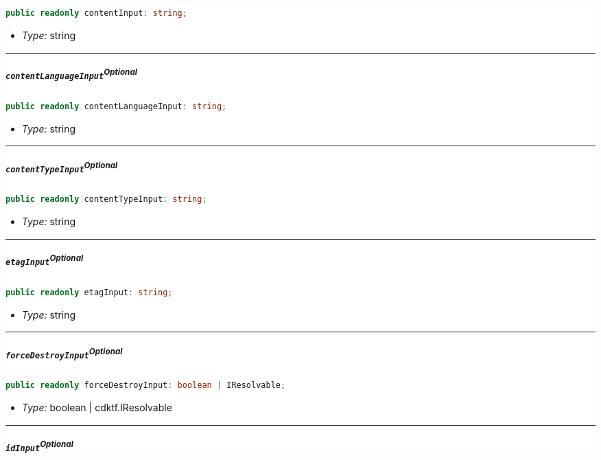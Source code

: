 ```typescript
public readonly contentInput: string;
```

- *Type:* string

---

##### `contentLanguageInput`<sup>Optional</sup> <a name="contentLanguageInput" id="@cdktf/provider-digitalocean.spacesBucketObject.SpacesBucketObject.property.contentLanguageInput"></a>

```typescript
public readonly contentLanguageInput: string;
```

- *Type:* string

---

##### `contentTypeInput`<sup>Optional</sup> <a name="contentTypeInput" id="@cdktf/provider-digitalocean.spacesBucketObject.SpacesBucketObject.property.contentTypeInput"></a>

```typescript
public readonly contentTypeInput: string;
```

- *Type:* string

---

##### `etagInput`<sup>Optional</sup> <a name="etagInput" id="@cdktf/provider-digitalocean.spacesBucketObject.SpacesBucketObject.property.etagInput"></a>

```typescript
public readonly etagInput: string;
```

- *Type:* string

---

##### `forceDestroyInput`<sup>Optional</sup> <a name="forceDestroyInput" id="@cdktf/provider-digitalocean.spacesBucketObject.SpacesBucketObject.property.forceDestroyInput"></a>

```typescript
public readonly forceDestroyInput: boolean | IResolvable;
```

- *Type:* boolean | cdktf.IResolvable

---

##### `idInput`<sup>Optional</sup> <a name="idInput" id="@cdktf/provider-digitalocean.spacesBucketObject.SpacesBucketObject.property.idInput"></a>
